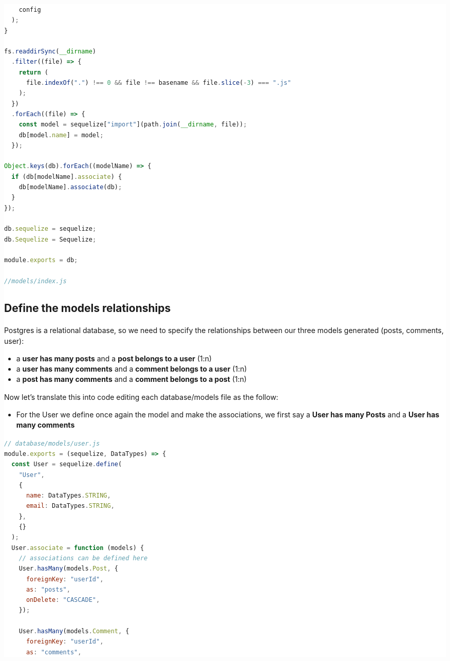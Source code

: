 ```javascript
    config
  );
}

fs.readdirSync(__dirname)
  .filter((file) => {
    return (
      file.indexOf(".") !== 0 && file !== basename && file.slice(-3) === ".js"
    );
  })
  .forEach((file) => {
    const model = sequelize["import"](path.join(__dirname, file));
    db[model.name] = model;
  });

Object.keys(db).forEach((modelName) => {
  if (db[modelName].associate) {
    db[modelName].associate(db);
  }
});

db.sequelize = sequelize;
db.Sequelize = Sequelize;

module.exports = db;

//models/index.js
```

## Define the models relationships

Postgres is a relational database, so we need to specify the relationships between our three models generated (posts, comments, user):

- a **user has many posts** and a **post belongs to a user** (1:n)
- a **user has many comments** and a **comment belongs to a user** (1:n)
- a **post has many comments** and a **comment belongs to a post** (1:n)

Now let’s translate this into code editing each database/models file as the follow:

- For the User we define once again the model and make the associations, we first say a **User has many Posts** and a **User has many comments**

```javascript
// database/models/user.js
module.exports = (sequelize, DataTypes) => {
  const User = sequelize.define(
    "User",
    {
      name: DataTypes.STRING,
      email: DataTypes.STRING,
    },
    {}
  );
  User.associate = function (models) {
    // associations can be defined here
    User.hasMany(models.Post, {
      foreignKey: "userId",
      as: "posts",
      onDelete: "CASCADE",
    });

    User.hasMany(models.Comment, {
      foreignKey: "userId",
      as: "comments",
```